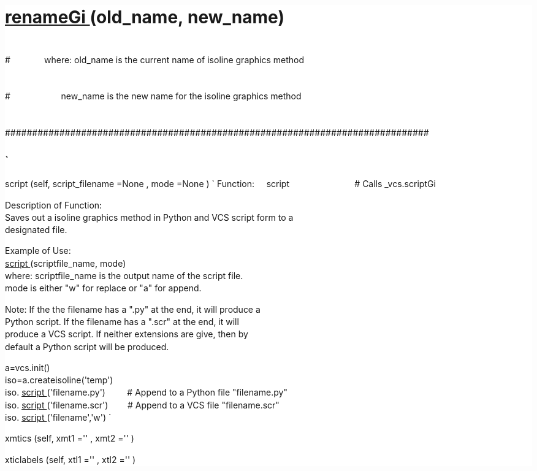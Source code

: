# [ renameGi ](/) (old_name,&#160;new_name)
#  
#&#160;&#160;&#160;&#160;&#160;&#160;&#160;&#160;&#160;&#160;&#160;&#160;&#160;&#160;where:&#160;old_name&#160;is&#160;the&#160;current&#160;name&#160;of&#160;isoline&#160;graphics&#160;method
#  
#&#160;&#160;&#160;&#160;&#160;&#160;&#160;&#160;&#160;&#160;&#160;&#160;&#160;&#160;&#160;&#160;&#160;&#160;&#160;&#160;&#160;new_name&#160;is&#160;the&#160;new&#160;name&#160;for&#160;the&#160;isoline&#160;graphics&#160;method
#  
#
#  
##############################################################################
### `

 script  (self, script_filename  =None  , mode  =None  ) 
     ` Function:&#160;&#160;&#160;&#160;&#160;script&#160;&#160;&#160;&#160;&#160;&#160;&#160;&#160;&#160;&#160;&#160;&#160;&#160;&#160;&#160;&#160;&#160;&#160;&#160;&#160;&#160;&#160;&#160;&#160;&#160;&#160;&#160;#&#160;Calls&#160;_vcs.scriptGi   
  
Description&#160;of&#160;Function:  
Saves&#160;out&#160;a&#160;isoline&#160;graphics&#160;method&#160;in&#160;Python&#160;and&#160;VCS&#160;script&#160;form&#160;to&#160;a  
designated&#160;file.  
  
Example&#160;of&#160;Use:  
[ script ](/) (scriptfile_name,&#160;mode)  
where:&#160;scriptfile_name&#160;is&#160;the&#160;output&#160;name&#160;of&#160;the&#160;script&#160;file.  
mode&#160;is&#160;either&#160;"w"&#160;for&#160;replace&#160;or&#160;"a"&#160;for&#160;append.  
  
Note:&#160;If&#160;the&#160;the&#160;filename&#160;has&#160;a&#160;".py"&#160;at&#160;the&#160;end,&#160;it&#160;will&#160;produce&#160;a  
Python&#160;script.&#160;If&#160;the&#160;filename&#160;has&#160;a&#160;".scr"&#160;at&#160;the&#160;end,&#160;it&#160;will  
produce&#160;a&#160;VCS&#160;script.&#160;If&#160;neither&#160;extensions&#160;are&#160;give,&#160;then&#160;by  
default&#160;a&#160;Python&#160;script&#160;will&#160;be&#160;produced.  
  
a=vcs.init()  
iso=a.createisoline('temp')  
iso. [ script ](/) ('filename.py')&#160;&#160;&#160;&#160;&#160;&#160;&#160;&#160;&#160;#&#160;Append&#160;to&#160;a&#160;Python&#160;file
"filename.py"  
iso. [ script ](/) ('filename.scr')&#160;&#160;&#160;&#160;&#160;&#160;&#160;&#160;#&#160;Append&#160;to&#160;a&#160;VCS&#160;file
"filename.scr"  
iso. [ script ](/) ('filename','w') `

 xmtics  (self, xmt1  =''  , xmt2  =''  ) 

 xticlabels  (self, xtl1  =''  , xtl2  =''  ) 
